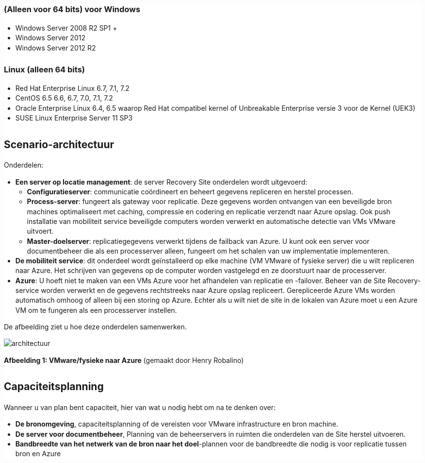 ### <a name="windows64-bit-only"></a>(Alleen voor 64 bits) voor Windows
- Windows Server 2008 R2 SP1 +
- Windows Server 2012
- Windows Server 2012 R2

### <a name="linux-64-bit-only"></a>Linux (alleen 64 bits)
- Red Hat Enterprise Linux 6.7, 7.1, 7.2
- CentOS 6.5 6.6, 6.7, 7.0, 7.1, 7.2
- Oracle Enterprise Linux 6.4, 6.5 waarop Red Hat compatibel kernel of Unbreakable Enterprise versie 3 voor de Kernel (UEK3)
- SUSE Linux Enterprise Server 11 SP3

## <a name="scenario-architecture"></a>Scenario-architectuur

Onderdelen:

- **Een server op locatie management**: de server Recovery Site onderdelen wordt uitgevoerd:
    - **Configuratieserver**: communicatie coördineert en beheert gegevens repliceren en herstel processen.
    - **Process-server**: fungeert als gateway voor replicatie. Deze gegevens worden ontvangen van een beveiligde bron machines optimaliseert met caching, compressie en codering en replicatie verzendt naar Azure opslag. Ook push installatie van mobiliteit service beveiligde computers worden verwerkt en automatische detectie van VMs VMware uitvoert.
    - **Master-doelserver**: replicatiegegevens verwerkt tijdens de failback van Azure.
    U kunt ook een server voor documentbeheer die als een processerver alleen, fungeert om het schalen van uw implementatie implementeren.
- **De mobiliteit service**: dit onderdeel wordt geïnstalleerd op elke machine (VM VMware of fysieke server) die u wilt repliceren naar Azure. Het schrijven van gegevens op de computer worden vastgelegd en ze doorstuurt naar de processerver.
- **Azure**: U hoeft niet te maken van een VMs Azure voor het afhandelen van replicatie en -failover. Beheer van de Site Recovery-service worden verwerkt en de gegevens rechtstreeks naar Azure opslag repliceert. Gerepliceerde Azure VMs worden automatisch omhoog of alleen bij een storing op Azure. Echter als u wilt niet de site in de lokalen van Azure moet u een Azure VM om te fungeren als een processerver instellen.


De afbeelding ziet u hoe deze onderdelen samenwerken.

![architectuur](./media/site-recovery-vmware-to-azure/v2a-architecture-henry.png)

**Afbeelding 1: VMware/fysieke naar Azure** (gemaakt door Henry Robalino)


## <a name="capacity-planning"></a>Capaciteitsplanning

Wanneer u van plan bent capaciteit, hier van wat u nodig hebt om na te denken over:

- **De bronomgeving**, capaciteitsplanning of de vereisten voor VMware infrastructure en bron machine.
- **De server voor documentbeheer**, Planning van de beheerservers in ruimten die onderdelen van de Site herstel uitvoeren.
- **Bandbreedte van het netwerk van de bron naar het doel**-plannen voor de bandbreedte die nodig is voor replicatie tussen bron en Azure
